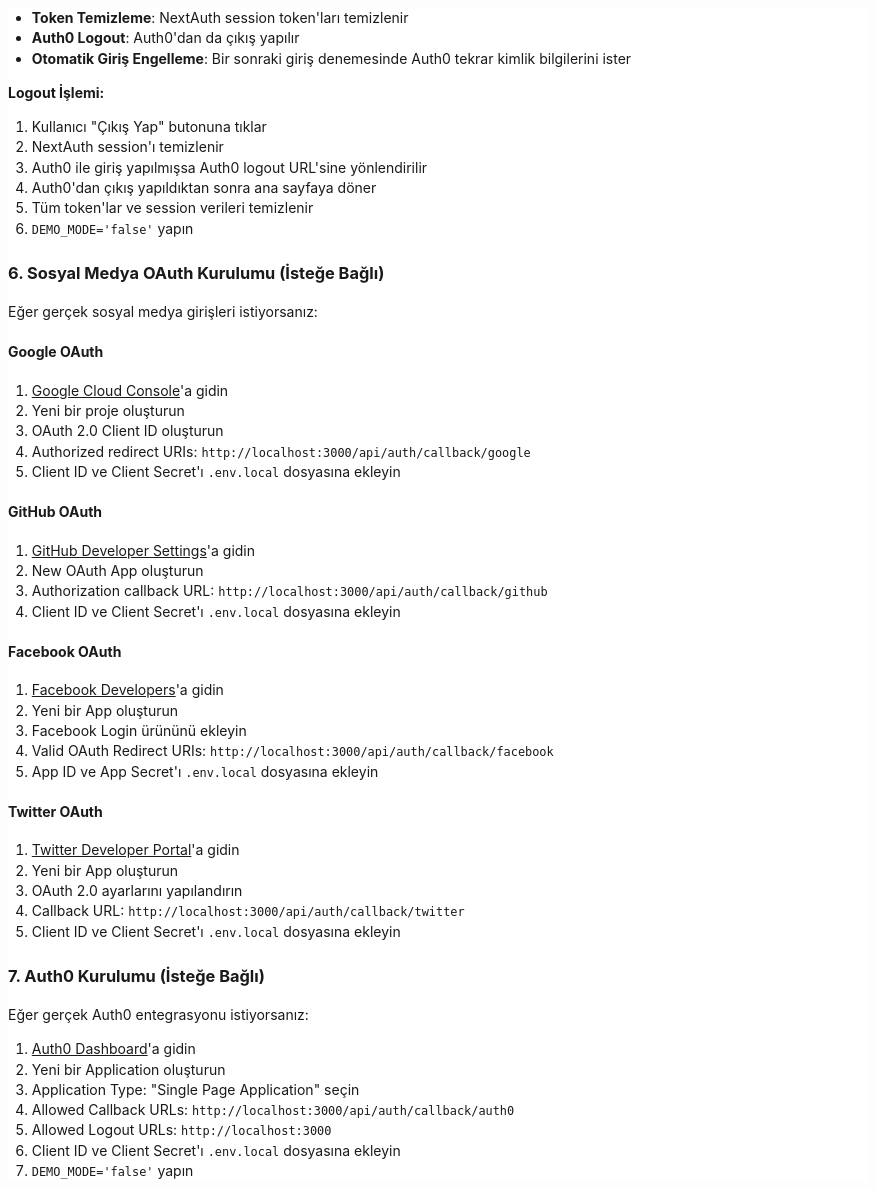 - **Token Temizleme**: NextAuth session token'ları temizlenir
- **Auth0 Logout**: Auth0'dan da çıkış yapılır
- **Otomatik Giriş Engelleme**: Bir sonraki giriş denemesinde Auth0 tekrar kimlik bilgilerini ister

**Logout İşlemi:**
1. Kullanıcı "Çıkış Yap" butonuna tıklar
2. NextAuth session'ı temizlenir
3. Auth0 ile giriş yapılmışsa Auth0 logout URL'sine yönlendirilir
4. Auth0'dan çıkış yapıldıktan sonra ana sayfaya döner
5. Tüm token'lar ve session verileri temizlenir
8. `DEMO_MODE='false'` yapın

### 6. Sosyal Medya OAuth Kurulumu (İsteğe Bağlı)

Eğer gerçek sosyal medya girişleri istiyorsanız:

#### Google OAuth
1. [Google Cloud Console](https://console.cloud.google.com/)'a gidin
2. Yeni bir proje oluşturun
3. OAuth 2.0 Client ID oluşturun
4. Authorized redirect URIs: `http://localhost:3000/api/auth/callback/google`
5. Client ID ve Client Secret'ı `.env.local` dosyasına ekleyin

#### GitHub OAuth
1. [GitHub Developer Settings](https://github.com/settings/developers)'a gidin
2. New OAuth App oluşturun
3. Authorization callback URL: `http://localhost:3000/api/auth/callback/github`
4. Client ID ve Client Secret'ı `.env.local` dosyasına ekleyin

#### Facebook OAuth
1. [Facebook Developers](https://developers.facebook.com/)'a gidin
2. Yeni bir App oluşturun
3. Facebook Login ürününü ekleyin
4. Valid OAuth Redirect URIs: `http://localhost:3000/api/auth/callback/facebook`
5. App ID ve App Secret'ı `.env.local` dosyasına ekleyin

#### Twitter OAuth
1. [Twitter Developer Portal](https://developer.twitter.com/)'a gidin
2. Yeni bir App oluşturun
3. OAuth 2.0 ayarlarını yapılandırın
4. Callback URL: `http://localhost:3000/api/auth/callback/twitter`
5. Client ID ve Client Secret'ı `.env.local` dosyasına ekleyin

### 7. Auth0 Kurulumu (İsteğe Bağlı)

Eğer gerçek Auth0 entegrasyonu istiyorsanız:

1. [Auth0 Dashboard](https://manage.auth0.com/)'a gidin
2. Yeni bir Application oluşturun
3. Application Type: "Single Page Application" seçin
4. Allowed Callback URLs: `http://localhost:3000/api/auth/callback/auth0`
5. Allowed Logout URLs: `http://localhost:3000`
6. Client ID ve Client Secret'ı `.env.local` dosyasına ekleyin
7. `DEMO_MODE='false'` yapın
